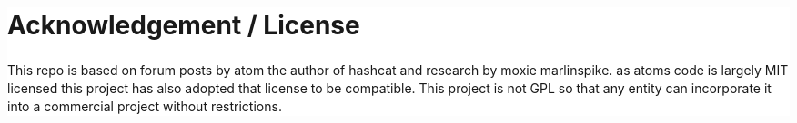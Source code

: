 # Acknowledgement / License
This repo is based on forum posts by atom the author of hashcat and research by moxie marlinspike. as atoms code is largely MIT licensed this project has also adopted that license to be compatible. This project is not GPL so that any entity can incorporate it into a commercial project without restrictions.
